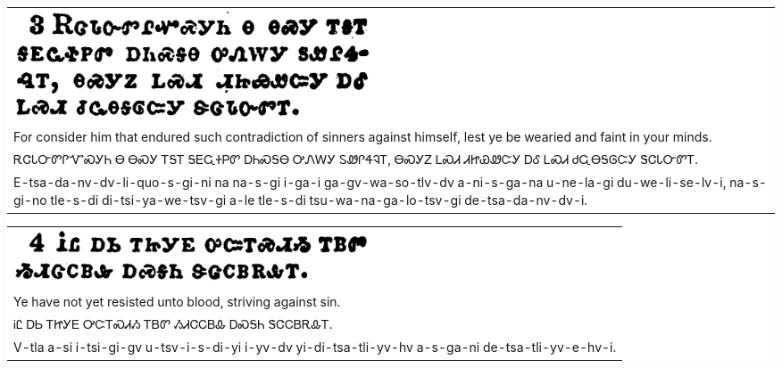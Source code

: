 <table>
<tbody>
<tr class="odd">
<td><a href="191203.png"><img src="191203.png" width="400" /></a></td>
</tr>
<tr class="even">
<td>For consider him that endured such contradiction of sinners against himself, lest ye be wearied and faint in your minds.</td>
</tr>
<tr class="odd">
<td>ᎡᏣᏓᏅᏛᎵᏉᏍᎩᏂ Ꮎ ᎾᏍᎩ ᎢᎦᎢ ᎦᎬᏩᏐᏢᏛ ᎠᏂᏍᎦᎾ ᎤᏁᎳᎩ ᏚᏪᎵᏎᎸᎢ, ᎾᏍᎩᏃ ᏞᏍᏗ ᏗᏥᏯᏪᏨᎩ ᎠᎴ ᏞᏍᏗ ᏧᏩᎾᎦᎶᏨᎩ ᏕᏣᏓᏅᏛᎢ.</td>
</tr>
<tr class="even">
<td>E-tsa-da-nv-dv-li-quo-s-gi-ni na na-s-gi i-ga-i ga-gv-wa-so-tlv-dv a-ni-s-ga-na u-ne-la-gi du-we-li-se-lv-i, na-s-gi-no tle-s-di di-tsi-ya-we-tsv-gi a-le tle-s-di tsu-wa-na-ga-lo-tsv-gi de-tsa-da-nv-dv-i.</td>
</tr>
</tbody>
</table>

<table>
<tbody>
<tr class="odd">
<td><a href="191204.png"><img src="191204.png" width="400" /></a></td>
</tr>
<tr class="even">
<td>Ye have not yet resisted unto blood, striving against sin.</td>
</tr>
<tr class="odd">
<td>ᎥᏝ ᎠᏏ ᎢᏥᎩᎬ ᎤᏨᎢᏍᏗᏱ ᎢᏴᏛ ᏱᏗᏣᏟᏴᎲ ᎠᏍᎦᏂ ᏕᏣᏟᏴᎡᎲᎢ.</td>
</tr>
<tr class="even">
<td>V-tla a-si i-tsi-gi-gv u-tsv-i-s-di-yi i-yv-dv yi-di-tsa-tli-yv-hv a-s-ga-ni de-tsa-tli-yv-e-hv-i.</td>
</tr>
</tbody>
</table>
